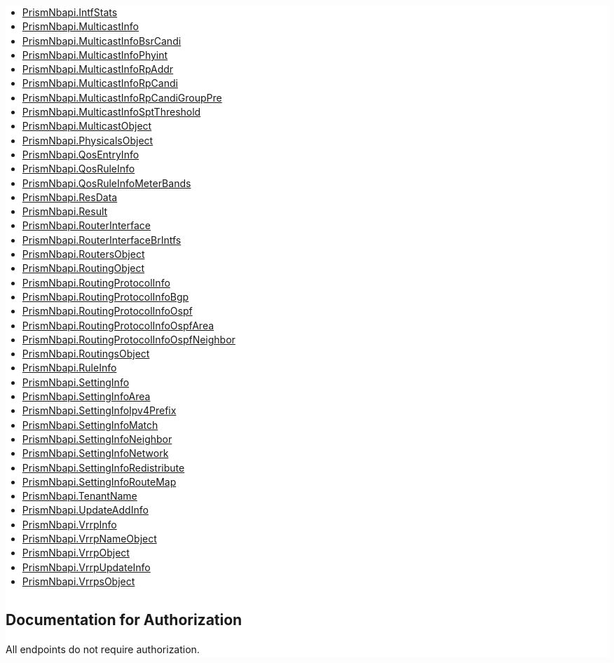  - [PrismNbapi.IntfStats](docs/IntfStats.md)
 - [PrismNbapi.MulticastInfo](docs/MulticastInfo.md)
 - [PrismNbapi.MulticastInfoBsrCandi](docs/MulticastInfoBsrCandi.md)
 - [PrismNbapi.MulticastInfoPhyint](docs/MulticastInfoPhyint.md)
 - [PrismNbapi.MulticastInfoRpAddr](docs/MulticastInfoRpAddr.md)
 - [PrismNbapi.MulticastInfoRpCandi](docs/MulticastInfoRpCandi.md)
 - [PrismNbapi.MulticastInfoRpCandiGroupPre](docs/MulticastInfoRpCandiGroupPre.md)
 - [PrismNbapi.MulticastInfoSptThreshold](docs/MulticastInfoSptThreshold.md)
 - [PrismNbapi.MulticastObject](docs/MulticastObject.md)
 - [PrismNbapi.PhysicalsObject](docs/PhysicalsObject.md)
 - [PrismNbapi.QosEntryInfo](docs/QosEntryInfo.md)
 - [PrismNbapi.QosRuleInfo](docs/QosRuleInfo.md)
 - [PrismNbapi.QosRuleInfoMeterBands](docs/QosRuleInfoMeterBands.md)
 - [PrismNbapi.ResData](docs/ResData.md)
 - [PrismNbapi.Result](docs/Result.md)
 - [PrismNbapi.RouterInterface](docs/RouterInterface.md)
 - [PrismNbapi.RouterInterfaceBrIntfs](docs/RouterInterfaceBrIntfs.md)
 - [PrismNbapi.RoutersObject](docs/RoutersObject.md)
 - [PrismNbapi.RoutingObject](docs/RoutingObject.md)
 - [PrismNbapi.RoutingProtocolInfo](docs/RoutingProtocolInfo.md)
 - [PrismNbapi.RoutingProtocolInfoBgp](docs/RoutingProtocolInfoBgp.md)
 - [PrismNbapi.RoutingProtocolInfoOspf](docs/RoutingProtocolInfoOspf.md)
 - [PrismNbapi.RoutingProtocolInfoOspfArea](docs/RoutingProtocolInfoOspfArea.md)
 - [PrismNbapi.RoutingProtocolInfoOspfNeighbor](docs/RoutingProtocolInfoOspfNeighbor.md)
 - [PrismNbapi.RoutingsObject](docs/RoutingsObject.md)
 - [PrismNbapi.RuleInfo](docs/RuleInfo.md)
 - [PrismNbapi.SettingInfo](docs/SettingInfo.md)
 - [PrismNbapi.SettingInfoArea](docs/SettingInfoArea.md)
 - [PrismNbapi.SettingInfoIpv4Prefix](docs/SettingInfoIpv4Prefix.md)
 - [PrismNbapi.SettingInfoMatch](docs/SettingInfoMatch.md)
 - [PrismNbapi.SettingInfoNeighbor](docs/SettingInfoNeighbor.md)
 - [PrismNbapi.SettingInfoNetwork](docs/SettingInfoNetwork.md)
 - [PrismNbapi.SettingInfoRedistribute](docs/SettingInfoRedistribute.md)
 - [PrismNbapi.SettingInfoRouteMap](docs/SettingInfoRouteMap.md)
 - [PrismNbapi.TenantName](docs/TenantName.md)
 - [PrismNbapi.UpdateAddInfo](docs/UpdateAddInfo.md)
 - [PrismNbapi.VrrpInfo](docs/VrrpInfo.md)
 - [PrismNbapi.VrrpNameObject](docs/VrrpNameObject.md)
 - [PrismNbapi.VrrpObject](docs/VrrpObject.md)
 - [PrismNbapi.VrrpUpdateInfo](docs/VrrpUpdateInfo.md)
 - [PrismNbapi.VrrpsObject](docs/VrrpsObject.md)


## Documentation for Authorization

 All endpoints do not require authorization.

